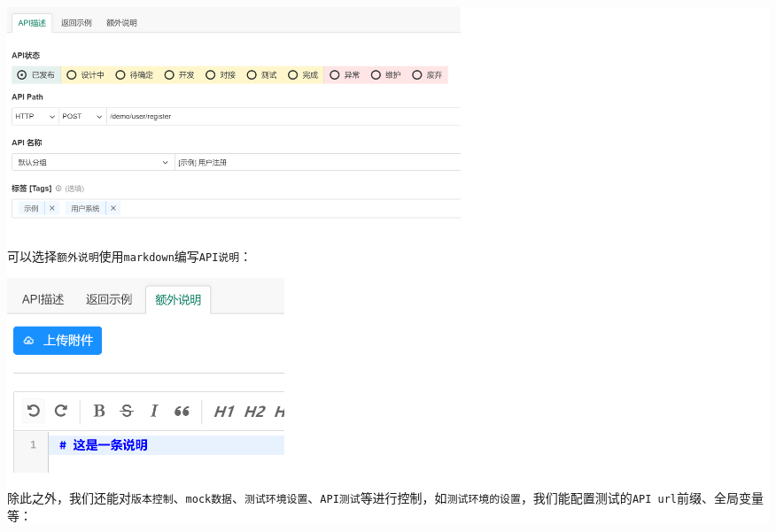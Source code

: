 <img src="DocManage.assets/image-20200327160205349.png" alt="image-20200327160205349" style="zoom:50%;" />

可以选择`额外说明`使用`markdown`编写`API说明`：

<img src="DocManage.assets/image-20200327160558453.png" alt="image-20200327160558453" style="zoom:50%;" />

除此之外，我们还能对`版本控制`、`mock数据`、`测试环境设置`、`API测试`等进行控制，如`测试环境的设置`，我们能配置测试的`API url`前缀、全局变量等：
